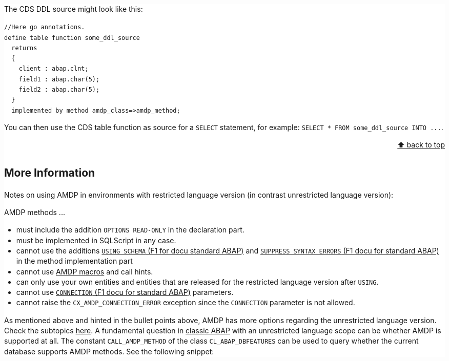 The CDS DDL source might look like this:

```
//Here go annotations.
define table function some_ddl_source
  returns
  {
    client : abap.clnt;
    field1 : abap.char(5);
    field2 : abap.char(5);
  }
  implemented by method amdp_class=>amdp_method;
```

You can then use the CDS table function as source for a
`SELECT` statement, for example: `SELECT * FROM some_ddl_source INTO ...`.

<p align="right"><a href="#top">⬆️ back to top</a></p>

## More Information

Notes on using AMDP in environments with restricted language version (in
contrast unrestricted language version):

AMDP methods ...

-   must include the addition <code>OPTIONS READ-ONLY</code> in the
    declaration part.
-   must be implemented in SQLScript in any case.
-   cannot use the additions [`USING SCHEMA` (F1 for docu standard ABAP)](https://help.sap.com/doc/abapdocu_latest_index_htm/latest/en-US/index.htm?file=abapmethod_by_db_proc.htm#!ABAP_ADDITION_5@5@)
    and [`SUPPRESS SYNTAX ERRORS` (F1 docu for standard ABAP)](https://help.sap.com/doc/abapdocu_latest_index_htm/latest/en-US/index.htm?file=abapmethod_by_db_proc.htm#!ABAP_ADDITION_3@3@)
    in the method implementation part
-   cannot use [AMDP
    macros](https://help.sap.com/doc/abapdocu_cp_index_htm/CLOUD/en-US/index.htm?file=abenamdp_macros.htm)
    and call hints.
-   can only use your own entities and entities that are released for
    the restricted language version after <code>USING</code>.
-   cannot use
    [`CONNECTION` (F1 docu for standard ABAP)](https://help.sap.com/doc/abapdocu_latest_index_htm/latest/en-US/index.htm?file=abenamdp_db_connections.htm)
    parameters.
-   cannot raise the
    `CX_AMDP_CONNECTION_ERROR` exception since
    the `CONNECTION` parameter is not allowed.

As mentioned above and hinted in the bullet points above, AMDP has more
options regarding the unrestricted language version. Check the subtopics
[here](https://help.sap.com/doc/abapdocu_cp_index_htm/CLOUD/en-US/index.htm?file=abenamdp.htm).
A fundamental question in [classic ABAP](https://help.sap.com/doc/abapdocu_cp_index_htm/CLOUD/en-US/index.htm?file=abenclassic_abap_glosry.htm) with an unrestricted
language scope can be whether AMDP is supported at all. The constant
`CALL_AMDP_METHOD` of the class
`CL_ABAP_DBFEATURES` can be used to query
whether the current database supports AMDP methods. See the following
snippet:
